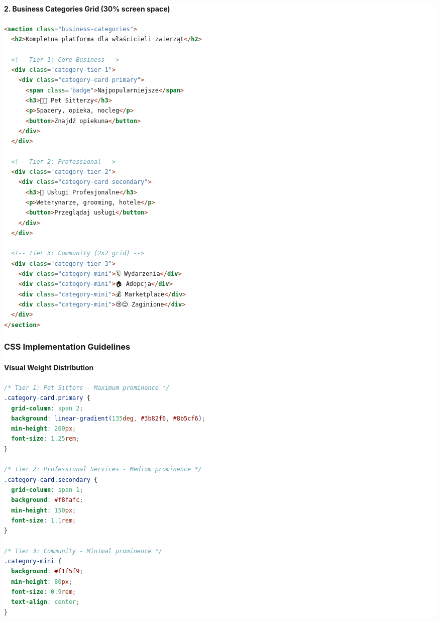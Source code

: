 #### **2. Business Categories Grid (30% screen space)**
```html
<section class="business-categories">
  <h2>Kompletna platforma dla właścicieli zwierząt</h2>

  <!-- Tier 1: Core Business -->
  <div class="category-tier-1">
    <div class="category-card primary">
      <span class="badge">Najpopularniejsze</span>
      <h3>🐕‍🦺 Pet Sitterzy</h3>
      <p>Spacery, opieka, nocleg</p>
      <button>Znajdź opiekuna</button>
    </div>
  </div>

  <!-- Tier 2: Professional -->
  <div class="category-tier-2">
    <div class="category-card secondary">
      <h3>🏥 Usługi Profesjonalne</h3>
      <p>Weterynarze, grooming, hotele</p>
      <button>Przeglądaj usługi</button>
    </div>
  </div>

  <!-- Tier 3: Community (2x2 grid) -->
  <div class="category-tier-3">
    <div class="category-mini">🗓️ Wydarzenia</div>
    <div class="category-mini">🏠 Adopcja</div>
    <div class="category-mini">💰 Marketplace</div>
    <div class="category-mini">😢😊 Zaginione</div>
  </div>
</section>
```

### **CSS Implementation Guidelines**

#### **Visual Weight Distribution**
```css
/* Tier 1: Pet Sitters - Maximum prominence */
.category-card.primary {
  grid-column: span 2;
  background: linear-gradient(135deg, #3b82f6, #8b5cf6);
  min-height: 200px;
  font-size: 1.25rem;
}

/* Tier 2: Professional Services - Medium prominence */
.category-card.secondary {
  grid-column: span 1;
  background: #f8fafc;
  min-height: 150px;
  font-size: 1.1rem;
}

/* Tier 3: Community - Minimal prominence */
.category-mini {
  background: #f1f5f9;
  min-height: 80px;
  font-size: 0.9rem;
  text-align: center;
}
```
